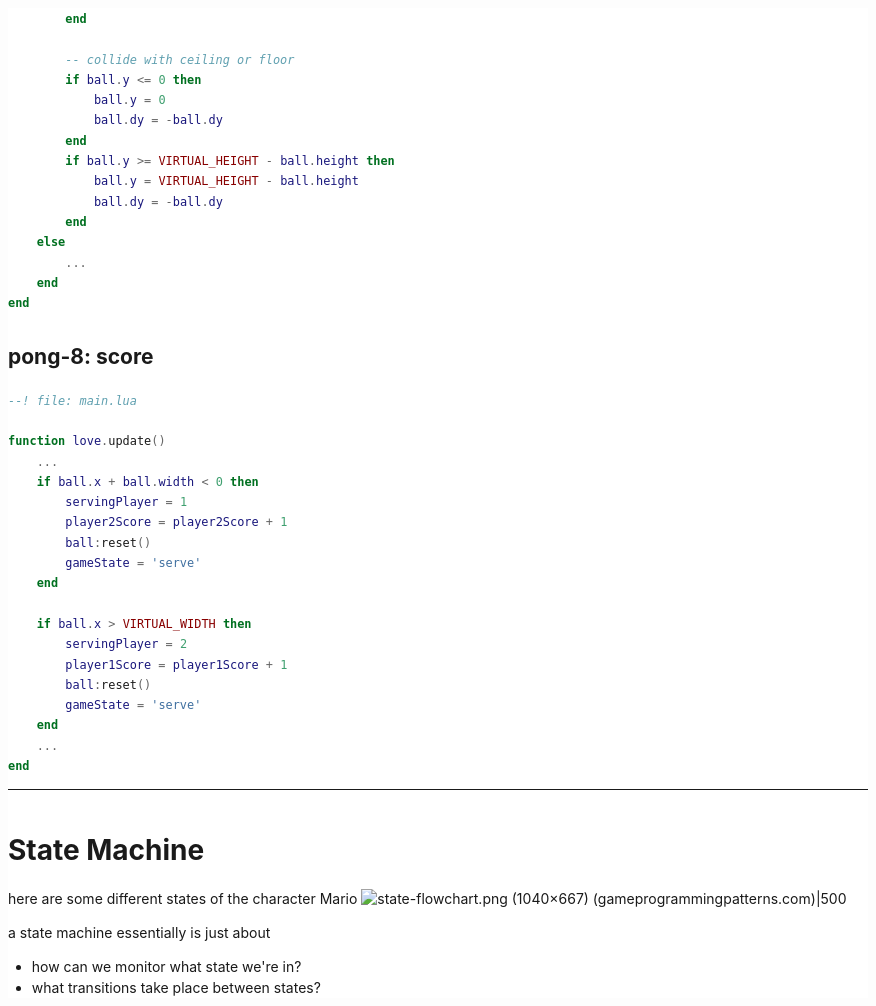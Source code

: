 ```lua
		end
		
		-- collide with ceiling or floor
		if ball.y <= 0 then
			ball.y = 0
			ball.dy = -ball.dy
		end
		if ball.y >= VIRTUAL_HEIGHT - ball.height then
			ball.y = VIRTUAL_HEIGHT - ball.height
			ball.dy = -ball.dy
		end
	else
		...
	end
end
```


## pong-8: score

```lua
--! file: main.lua

function love.update()
	...
	if ball.x + ball.width < 0 then
		servingPlayer = 1
		player2Score = player2Score + 1
		ball:reset()
		gameState = 'serve'
	end
	
	if ball.x > VIRTUAL_WIDTH then
		servingPlayer = 2
		player1Score = player1Score + 1
		ball:reset()
		gameState = 'serve'
	end
	...
end
```
___

# State Machine

here are some different states of the character Mario
![state-flowchart.png (1040×667) (gameprogrammingpatterns.com)|500](http://gameprogrammingpatterns.com/images/state-flowchart.png)

a state machine essentially is just about
* how can we monitor what state we're in?
* what transitions take place between states?
